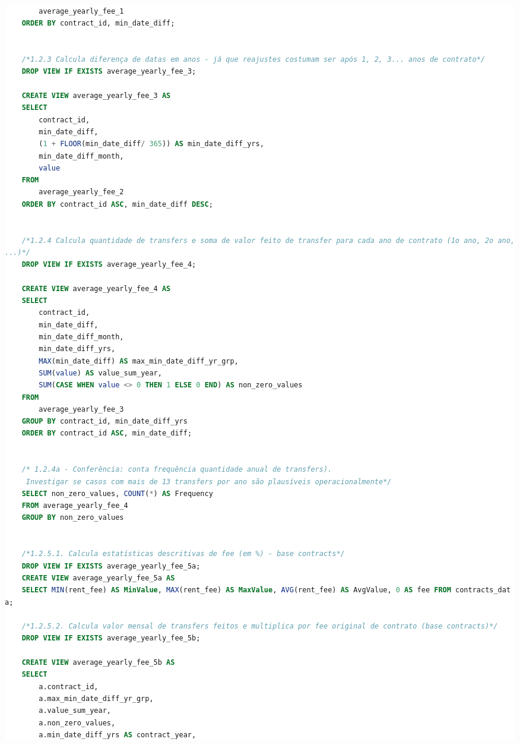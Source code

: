 ``` sql
	    average_yearly_fee_1
	ORDER BY contract_id, min_date_diff;


	/*1.2.3 Calcula diferença de datas em anos - já que reajustes costumam ser após 1, 2, 3... anos de contrato*/
	DROP VIEW IF EXISTS average_yearly_fee_3;

	CREATE VIEW average_yearly_fee_3 AS
	SELECT
		contract_id,
		min_date_diff,
		(1 + FLOOR(min_date_diff/ 365)) AS min_date_diff_yrs,
		min_date_diff_month,
		value
	FROM
	    average_yearly_fee_2
	ORDER BY contract_id ASC, min_date_diff DESC;


	/*1.2.4 Calcula quantidade de transfers e soma de valor feito de transfer para cada ano de contrato (1o ano, 2o ano, ...)*/
	DROP VIEW IF EXISTS average_yearly_fee_4;

	CREATE VIEW average_yearly_fee_4 AS
	SELECT
		contract_id,
		min_date_diff,
		min_date_diff_month,
		min_date_diff_yrs,
		MAX(min_date_diff) AS max_min_date_diff_yr_grp,
		SUM(value) AS value_sum_year,
		SUM(CASE WHEN value <> 0 THEN 1 ELSE 0 END) AS non_zero_values
	FROM
	    average_yearly_fee_3
	GROUP BY contract_id, min_date_diff_yrs
	ORDER BY contract_id ASC, min_date_diff;


	/* 1.2.4a - Conferência: conta frequência quantidade anual de transfers).
	 Investigar se casos com mais de 13 transfers por ano são plausíveis operacionalmente*/
	SELECT non_zero_values, COUNT(*) AS Frequency
	FROM average_yearly_fee_4
	GROUP BY non_zero_values


	/*1.2.5.1. Calcula estatísticas descritivas de fee (em %) - base contracts*/
	DROP VIEW IF EXISTS average_yearly_fee_5a;
	CREATE VIEW average_yearly_fee_5a AS
	SELECT MIN(rent_fee) AS MinValue, MAX(rent_fee) AS MaxValue, AVG(rent_fee) AS AvgValue, 0 AS fee FROM contracts_data;

	/*1.2.5.2. Calcula valor mensal de transfers feitos e multiplica por fee original de contrato (base contracts)*/
	DROP VIEW IF EXISTS average_yearly_fee_5b;

	CREATE VIEW average_yearly_fee_5b AS
	SELECT
		a.contract_id,
		a.max_min_date_diff_yr_grp,
		a.value_sum_year,
		a.non_zero_values,
		a.min_date_diff_yrs AS contract_year,
```
